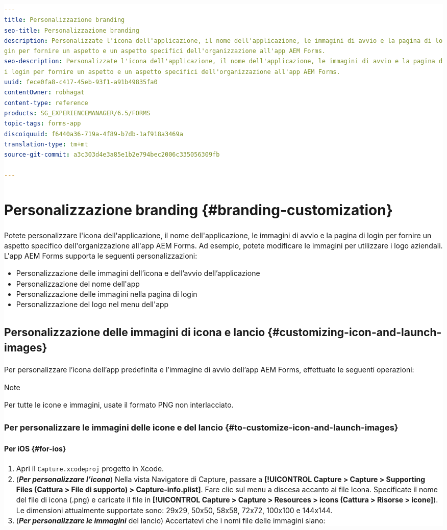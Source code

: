 ```yaml
---
title: Personalizzazione branding
seo-title: Personalizzazione branding
description: Personalizzate l'icona dell'applicazione, il nome dell'applicazione, le immagini di avvio e la pagina di login per fornire un aspetto e un aspetto specifici dell'organizzazione all'app AEM Forms.
seo-description: Personalizzate l'icona dell'applicazione, il nome dell'applicazione, le immagini di avvio e la pagina di login per fornire un aspetto e un aspetto specifici dell'organizzazione all'app AEM Forms.
uuid: fece0fa8-c417-45eb-93f1-a91b49835fa0
contentOwner: robhagat
content-type: reference
products: SG_EXPERIENCEMANAGER/6.5/FORMS
topic-tags: forms-app
discoiquuid: f6440a36-719a-4f89-b7db-1af918a3469a
translation-type: tm+mt
source-git-commit: a3c303d4e3a85e1b2e794bec2006c335056309fb

---
```



# Personalizzazione branding {#branding-customization}

Potete personalizzare l&#39;icona dell&#39;applicazione, il nome dell&#39;applicazione, le immagini di avvio e la pagina di login per fornire un aspetto specifico dell&#39;organizzazione all&#39;app AEM Forms. Ad esempio, potete modificare le immagini per utilizzare i logo aziendali. L&#39;app AEM Forms supporta le seguenti personalizzazioni:

* Personalizzazione delle immagini dell’icona e dell’avvio dell’applicazione
* Personalizzazione del nome dell&#39;app
* Personalizzazione delle immagini nella pagina di login
* Personalizzazione del logo nel menu dell&#39;app

## Personalizzazione delle immagini di icona e lancio {#customizing-icon-and-launch-images}

Per personalizzare l’icona dell’app predefinita e l’immagine di avvio dell’app AEM Forms, effettuate le seguenti operazioni:

>[!NOTE]
>
>Per tutte le icone e immagini, usate il formato PNG non interlacciato.

### Per personalizzare le immagini delle icone e del lancio {#to-customize-icon-and-launch-images}

#### Per iOS {#for-ios}

1. Apri il `Capture.xcodeproj` progetto in Xcode.
1. (***Per personalizzare l’icona***) Nella vista Navigatore di Capture, passare a **[!UICONTROL Capture > Capture > Supporting Files (Cattura > File di supporto) > Capture-info.plist]**. Fare clic sul menu a discesa accanto ai file Icona. Specificate il nome del file di icona (.png) e caricate il file in **[!UICONTROL Capture > Capture > Resources > icons (Cattura > Risorse > icone]**). Le dimensioni attualmente supportate sono: 29x29, 50x50, 58x58, 72x72, 100x100 e 144x144.
1. (***Per personalizzare le immagini*** del lancio) Accertatevi che i nomi file delle immagini siano:
